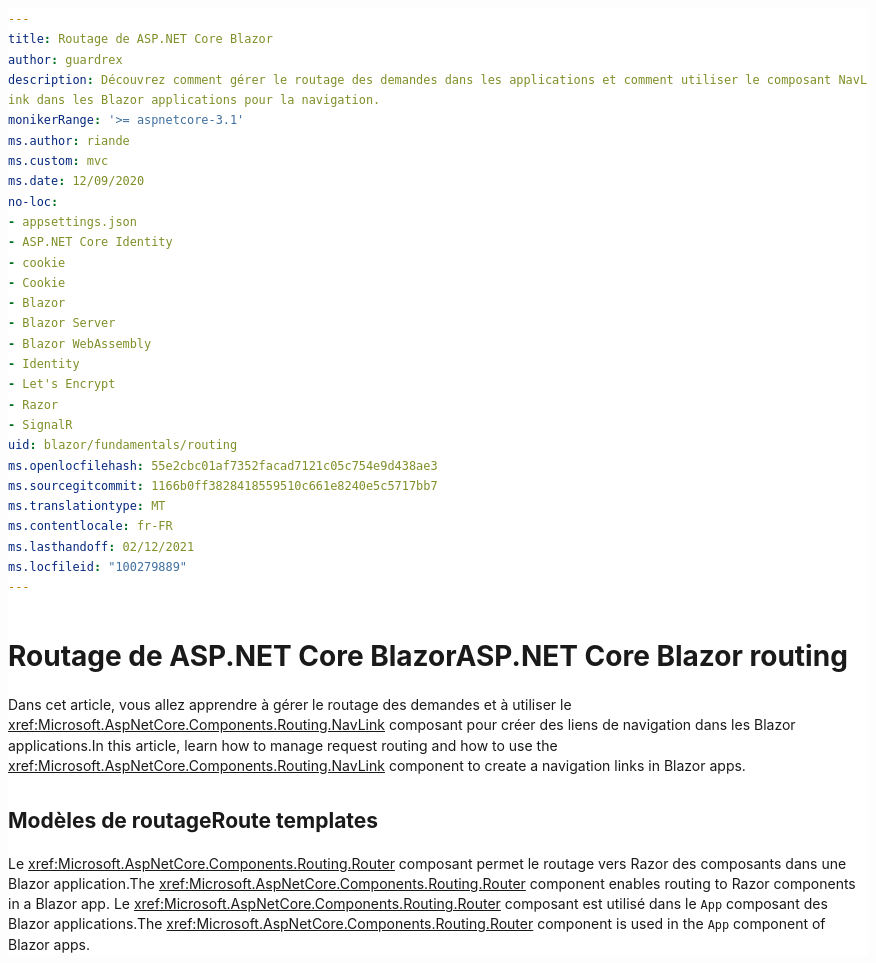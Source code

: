 ```yaml
---
title: Routage de ASP.NET Core Blazor
author: guardrex
description: Découvrez comment gérer le routage des demandes dans les applications et comment utiliser le composant NavLink dans les Blazor applications pour la navigation.
monikerRange: '>= aspnetcore-3.1'
ms.author: riande
ms.custom: mvc
ms.date: 12/09/2020
no-loc:
- appsettings.json
- ASP.NET Core Identity
- cookie
- Cookie
- Blazor
- Blazor Server
- Blazor WebAssembly
- Identity
- Let's Encrypt
- Razor
- SignalR
uid: blazor/fundamentals/routing
ms.openlocfilehash: 55e2cbc01af7352facad7121c05c754e9d438ae3
ms.sourcegitcommit: 1166b0ff3828418559510c661e8240e5c5717bb7
ms.translationtype: MT
ms.contentlocale: fr-FR
ms.lasthandoff: 02/12/2021
ms.locfileid: "100279889"
---
```

# <a name="aspnet-core-blazor-routing"></a><span data-ttu-id="a9384-103">Routage de ASP.NET Core Blazor</span><span class="sxs-lookup"><span data-stu-id="a9384-103">ASP.NET Core Blazor routing</span></span>

<span data-ttu-id="a9384-104">Dans cet article, vous allez apprendre à gérer le routage des demandes et à utiliser le <xref:Microsoft.AspNetCore.Components.Routing.NavLink> composant pour créer des liens de navigation dans les Blazor applications.</span><span class="sxs-lookup"><span data-stu-id="a9384-104">In this article, learn how to manage request routing and how to use the <xref:Microsoft.AspNetCore.Components.Routing.NavLink> component to create a navigation links in Blazor apps.</span></span>

## <a name="route-templates"></a><span data-ttu-id="a9384-105">Modèles de routage</span><span class="sxs-lookup"><span data-stu-id="a9384-105">Route templates</span></span>

<span data-ttu-id="a9384-106">Le <xref:Microsoft.AspNetCore.Components.Routing.Router> composant permet le routage vers Razor des composants dans une Blazor application.</span><span class="sxs-lookup"><span data-stu-id="a9384-106">The <xref:Microsoft.AspNetCore.Components.Routing.Router> component enables routing to Razor components in a Blazor app.</span></span> <span data-ttu-id="a9384-107">Le <xref:Microsoft.AspNetCore.Components.Routing.Router> composant est utilisé dans le `App` composant des Blazor applications.</span><span class="sxs-lookup"><span data-stu-id="a9384-107">The <xref:Microsoft.AspNetCore.Components.Routing.Router> component is used in the `App` component of Blazor apps.</span></span>
